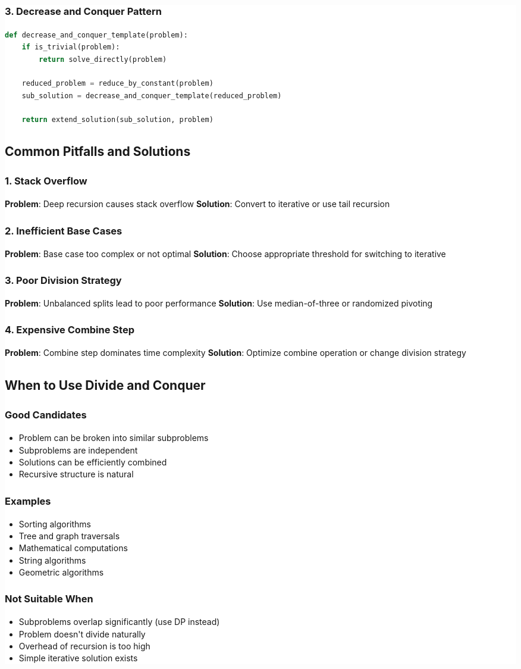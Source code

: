 ### 3. Decrease and Conquer Pattern
```python
def decrease_and_conquer_template(problem):
    if is_trivial(problem):
        return solve_directly(problem)
    
    reduced_problem = reduce_by_constant(problem)
    sub_solution = decrease_and_conquer_template(reduced_problem)
    
    return extend_solution(sub_solution, problem)
```

## Common Pitfalls and Solutions

### 1. Stack Overflow
**Problem**: Deep recursion causes stack overflow
**Solution**: Convert to iterative or use tail recursion

### 2. Inefficient Base Cases
**Problem**: Base case too complex or not optimal
**Solution**: Choose appropriate threshold for switching to iterative

### 3. Poor Division Strategy
**Problem**: Unbalanced splits lead to poor performance
**Solution**: Use median-of-three or randomized pivoting

### 4. Expensive Combine Step
**Problem**: Combine step dominates time complexity
**Solution**: Optimize combine operation or change division strategy

## When to Use Divide and Conquer

### Good Candidates
- Problem can be broken into similar subproblems
- Subproblems are independent
- Solutions can be efficiently combined
- Recursive structure is natural

### Examples
- Sorting algorithms
- Tree and graph traversals
- Mathematical computations
- String algorithms
- Geometric algorithms

### Not Suitable When
- Subproblems overlap significantly (use DP instead)
- Problem doesn't divide naturally
- Overhead of recursion is too high
- Simple iterative solution exists
